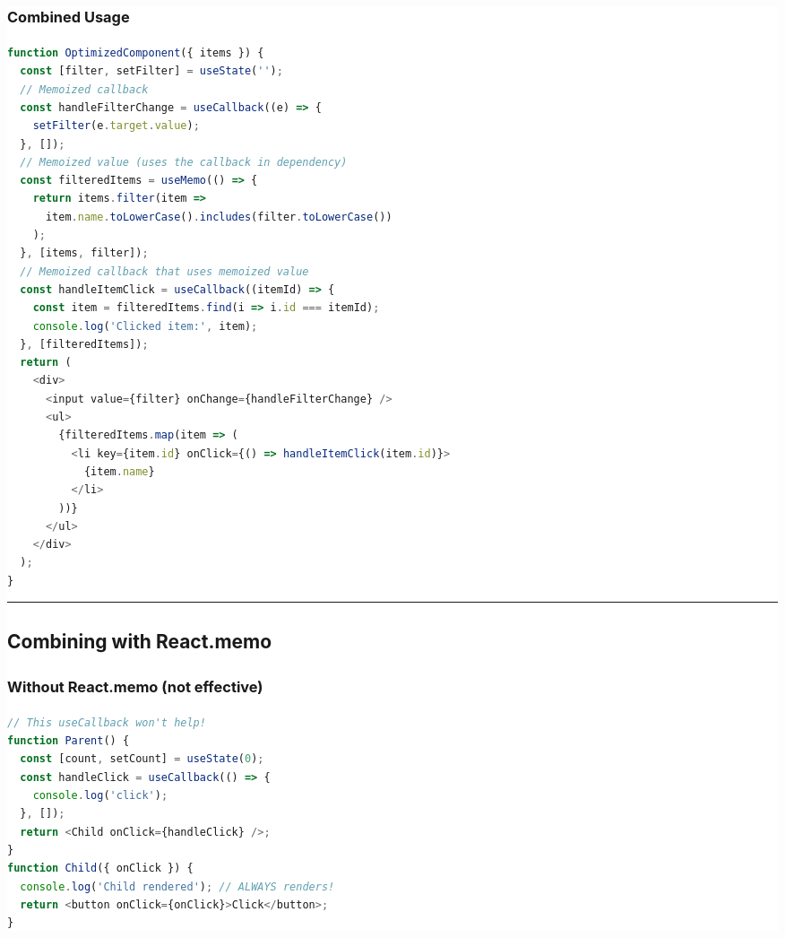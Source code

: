 
### Combined Usage
```javascript
function OptimizedComponent({ items }) {
  const [filter, setFilter] = useState('');
  // Memoized callback
  const handleFilterChange = useCallback((e) => {
    setFilter(e.target.value);
  }, []);
  // Memoized value (uses the callback in dependency)
  const filteredItems = useMemo(() => {
    return items.filter(item => 
      item.name.toLowerCase().includes(filter.toLowerCase())
    );
  }, [items, filter]);
  // Memoized callback that uses memoized value
  const handleItemClick = useCallback((itemId) => {
    const item = filteredItems.find(i => i.id === itemId);
    console.log('Clicked item:', item);
  }, [filteredItems]);
  return (
    <div>
      <input value={filter} onChange={handleFilterChange} />
      <ul>
        {filteredItems.map(item => (
          <li key={item.id} onClick={() => handleItemClick(item.id)}>
            {item.name}
          </li>
        ))}
      </ul>
    </div>
  );
}
```
---


## Combining with React.memo


### Without React.memo (not effective)
```javascript
// This useCallback won't help!
function Parent() {
  const [count, setCount] = useState(0);
  const handleClick = useCallback(() => {
    console.log('click');
  }, []);
  return <Child onClick={handleClick} />;
}
function Child({ onClick }) {
  console.log('Child rendered'); // ALWAYS renders!
  return <button onClick={onClick}>Click</button>;
}
```
